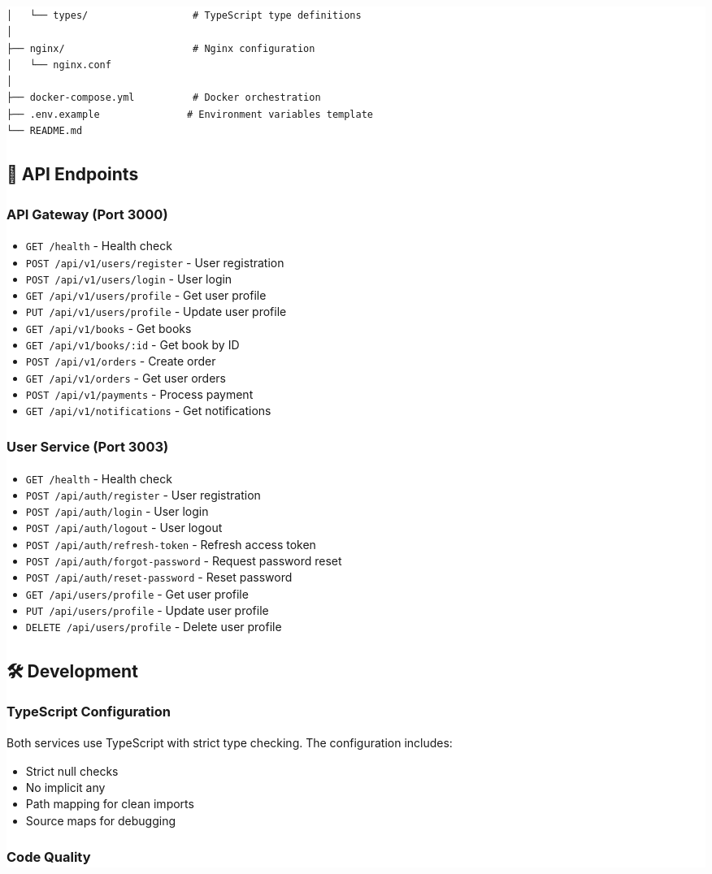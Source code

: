 ```
│   └── types/                  # TypeScript type definitions
│
├── nginx/                      # Nginx configuration
│   └── nginx.conf
│
├── docker-compose.yml          # Docker orchestration
├── .env.example               # Environment variables template
└── README.md
```

## 🔧 API Endpoints

### API Gateway (Port 3000)

- `GET /health` - Health check
- `POST /api/v1/users/register` - User registration
- `POST /api/v1/users/login` - User login
- `GET /api/v1/users/profile` - Get user profile
- `PUT /api/v1/users/profile` - Update user profile
- `GET /api/v1/books` - Get books
- `GET /api/v1/books/:id` - Get book by ID
- `POST /api/v1/orders` - Create order
- `GET /api/v1/orders` - Get user orders
- `POST /api/v1/payments` - Process payment
- `GET /api/v1/notifications` - Get notifications

### User Service (Port 3003)

- `GET /health` - Health check
- `POST /api/auth/register` - User registration
- `POST /api/auth/login` - User login
- `POST /api/auth/logout` - User logout
- `POST /api/auth/refresh-token` - Refresh access token
- `POST /api/auth/forgot-password` - Request password reset
- `POST /api/auth/reset-password` - Reset password
- `GET /api/users/profile` - Get user profile
- `PUT /api/users/profile` - Update user profile
- `DELETE /api/users/profile` - Delete user profile

## 🛠️ Development

### TypeScript Configuration

Both services use TypeScript with strict type checking. The configuration includes:

- Strict null checks
- No implicit any
- Path mapping for clean imports
- Source maps for debugging

### Code Quality
